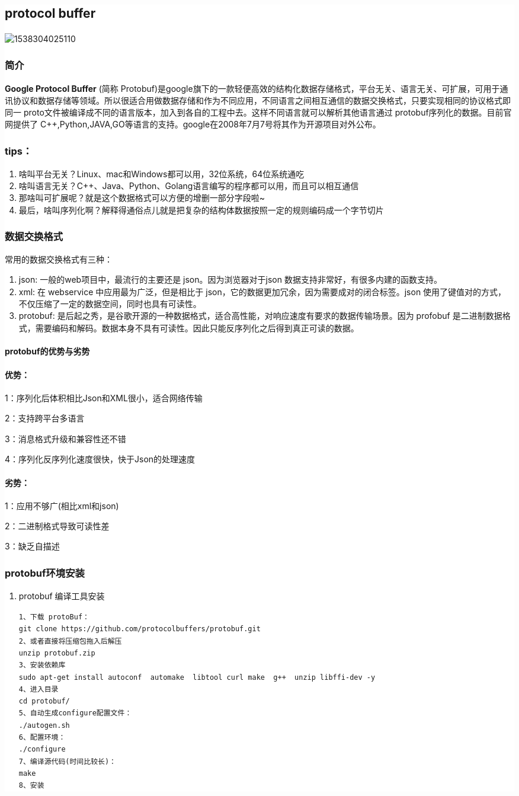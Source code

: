 ## protocol buffer



![1538304025110](assets/1538304025110-1548584857308.png)

### 简介

**Google Protocol Buffer** (简称 Protobuf)是google旗下的一款轻便高效的结构化数据存储格式，平台无关、语言无关、可扩展，可用于通讯协议和数据存储等领域。所以很适合用做数据存储和作为不同应用，不同语言之间相互通信的数据交换格式，只要实现相同的协议格式即同一 proto文件被编译成不同的语言版本，加入到各自的工程中去。这样不同语言就可以解析其他语言通过 protobuf序列化的数据。目前官网提供了 C++,Python,JAVA,GO等语言的支持。google在2008年7月7号将其作为开源项目对外公布。

### **tips：**

1. 啥叫平台无关？Linux、mac和Windows都可以用，32位系统，64位系统通吃
2. 啥叫语言无关？C++、Java、Python、Golang语言编写的程序都可以用，而且可以相互通信
3. 那啥叫可扩展呢？就是这个数据格式可以方便的增删一部分字段啦~
4. 最后，啥叫序列化啊？解释得通俗点儿就是把复杂的结构体数据按照一定的规则编码成一个字节切片

### 数据交换格式

常用的数据交换格式有三种：

1. json: 一般的web项目中，最流行的主要还是 json。因为浏览器对于json 数据支持非常好，有很多内建的函数支持。 
2. xml: 在 webservice 中应用最为广泛，但是相比于 json，它的数据更加冗余，因为需要成对的闭合标签。json 使用了键值对的方式，不仅压缩了一定的数据空间，同时也具有可读性。
3. protobuf: 是后起之秀，是谷歌开源的一种数据格式，适合高性能，对响应速度有要求的数据传输场景。因为 profobuf 是二进制数据格式，需要编码和解码。数据本身不具有可读性。因此只能反序列化之后得到真正可读的数据。

#### protobuf的优势与劣势

#### 优势： 

1：序列化后体积相比Json和XML很小，适合网络传输 

2：支持跨平台多语言 

3：消息格式升级和兼容性还不错 

4：序列化反序列化速度很快，快于Json的处理速度

#### 劣势：

1：应用不够广(相比xml和json)

2：二进制格式导致可读性差

3：缺乏自描述

### protobuf环境安装

1. protobuf 编译工具安装

    ```shell
    1、下载 protoBuf：
    git clone https://github.com/protocolbuffers/protobuf.git
    2、或者直接将压缩包拖入后解压
    unzip protobuf.zip 
    3、安装依赖库
    sudo apt-get install autoconf  automake  libtool curl make  g++  unzip libffi-dev -y
    4、进入目录
    cd protobuf/ 
    5、自动生成configure配置文件：
    ./autogen.sh 
    6、配置环境：
    ./configure
    7、编译源代码(时间比较长)：
    make 
    8、安装